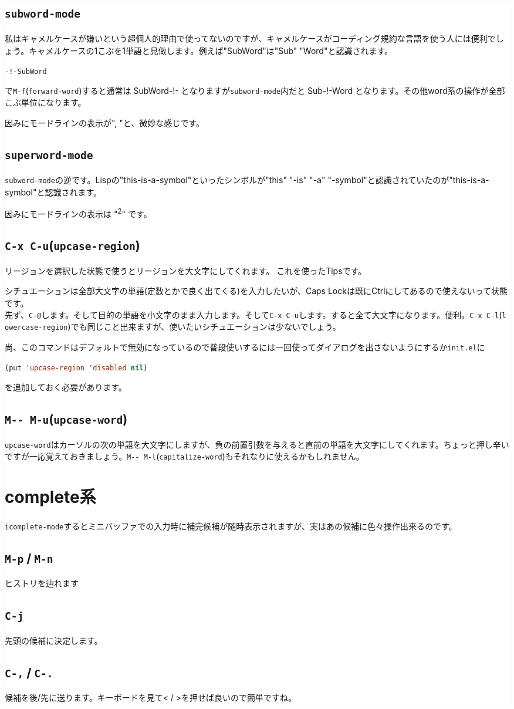 ## `subword-mode`
私はキャメルケースが嫌いという超個人的理由で使ってないのですが、キャメルケースがコーディング規約な言語を使う人には便利でしょう。キャメルケースの1こぶを1単語と見做します。例えば"SubWord"は"Sub" "Word"と認識されます。


    -!-SubWord 
で`M-f`(`forward-word`)すると通常は
    SubWord-!-
となりますが`subword-mode`内だと
    Sub-!-Word
となります。その他word系の操作が全部こぶ単位になります。

因みにモードラインの表示が", "と、微妙な感じです。

## `superword-mode`
`subword-mode`の逆です。Lispの"this-is-a-symbol"といったシンボルが"this" "-is" "-a" "-symbol"と認識されていたのが"this-is-a-symbol"と認識されます。

因みにモードラインの表示は "$^2$" です。

## `C-x C-u`(`upcase-region`)
リージョンを選択した状態で使うとリージョンを大文字にしてくれます。
これを使ったTipsです。

シチュエーションは全部大文字の単語(定数とかで良く出てくる)を入力したいが、Caps Lockは既にCtrlにしてあるので使えないって状態です。  
先ず、`C-@`します。そして目的の単語を小文字のまま入力します。そして`C-x C-u`します。すると全て大文字になります。便利。`C-x C-l`(`lowercase-region`)でも同じこと出来ますが、使いたいシチュエーションは少ないでしょう。

尚、このコマンドはデフォルトで無効になっているので普段使いするには一回使ってダイアログを出さないようにするか`init.el`に
```lisp
(put 'upcase-region 'disabled nil)
```
を追加しておく必要があります。

## `M-- M-u`(`upcase-word`)
`upcase-word`はカーソルの次の単語を大文字にしますが、負の前置引数を与えると直前の単語を大文字にしてくれます。ちょっと押し辛いですが一応覚えておきましょう。`M-- M-l`(`capitalize-word`)もそれなりに使えるかもしれません。

# complete系
`icomplete-mode`するとミニバッファでの入力時に補完候補が随時表示されますが、実はあの候補に色々操作出来るのです。

## `M-p` / `M-n`
ヒストリを辿れます

## `C-j`
先頭の候補に決定します。

## `C-,` / `C-.`
候補を後/先に送ります。キーボードを見て&lt; / &gt;を押せば良いので簡単ですね。
